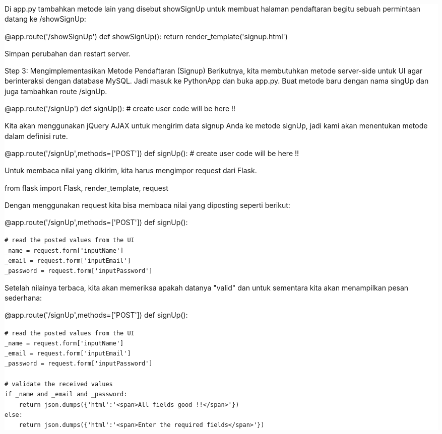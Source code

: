 Di app.py tambahkan metode lain yang disebut showSignUp untuk membuat halaman pendaftaran begitu sebuah permintaan datang ke /showSignUp:

@app.route('/showSignUp')
def showSignUp():
    return render_template('signup.html')
	
Simpan perubahan dan restart server. 

Step 3: Mengimplementasikan Metode Pendaftaran (Signup)
Berikutnya, kita membutuhkan metode server-side untuk UI agar berinteraksi dengan database MySQL. 
Jadi masuk ke PythonApp dan buka app.py. Buat metode baru dengan nama singUp dan juga tambahkan route /signUp. 

@app.route('/signUp')
def signUp():
    # create user code will be here !!
	
Kita akan menggunakan jQuery AJAX untuk mengirim data signup Anda ke metode signUp, jadi kami akan menentukan metode dalam definisi rute.

@app.route('/signUp',methods=['POST'])
def signUp():
    # create user code will be here !!

Untuk membaca nilai yang dikirim, kita harus mengimpor request dari Flask.

from flask import Flask, render_template, request

Dengan menggunakan request kita bisa membaca nilai yang diposting seperti berikut:

@app.route('/signUp',methods=['POST'])
def signUp():
 
    # read the posted values from the UI
    _name = request.form['inputName']
    _email = request.form['inputEmail']
    _password = request.form['inputPassword']
	
Setelah nilainya terbaca, kita akan memeriksa apakah datanya "valid" dan untuk sementara kita akan menampilkan pesan sederhana:

@app.route('/signUp',methods=['POST'])
def signUp():
 
    # read the posted values from the UI
    _name = request.form['inputName']
    _email = request.form['inputEmail']
    _password = request.form['inputPassword']
 
    # validate the received values
    if _name and _email and _password:
        return json.dumps({'html':'<span>All fields good !!</span>'})
    else:
        return json.dumps({'html':'<span>Enter the required fields</span>'})
		